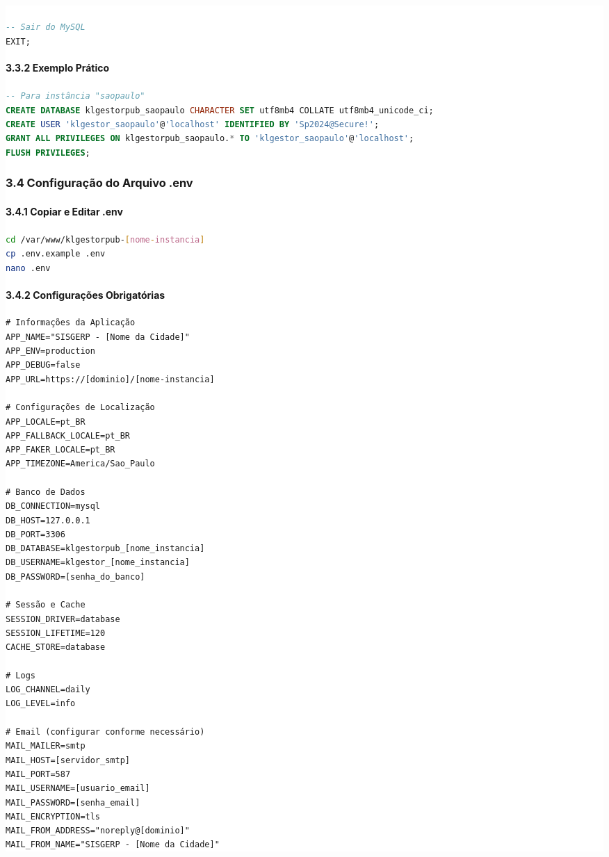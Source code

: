 ```sql

-- Sair do MySQL
EXIT;
```

#### 3.3.2 Exemplo Prático
```sql
-- Para instância "saopaulo"
CREATE DATABASE klgestorpub_saopaulo CHARACTER SET utf8mb4 COLLATE utf8mb4_unicode_ci;
CREATE USER 'klgestor_saopaulo'@'localhost' IDENTIFIED BY 'Sp2024@Secure!';
GRANT ALL PRIVILEGES ON klgestorpub_saopaulo.* TO 'klgestor_saopaulo'@'localhost';
FLUSH PRIVILEGES;
```

### 3.4 Configuração do Arquivo .env

#### 3.4.1 Copiar e Editar .env
```bash
cd /var/www/klgestorpub-[nome-instancia]
cp .env.example .env
nano .env
```

#### 3.4.2 Configurações Obrigatórias
```env
# Informações da Aplicação
APP_NAME="SISGERP - [Nome da Cidade]"
APP_ENV=production
APP_DEBUG=false
APP_URL=https://[dominio]/[nome-instancia]

# Configurações de Localização
APP_LOCALE=pt_BR
APP_FALLBACK_LOCALE=pt_BR
APP_FAKER_LOCALE=pt_BR
APP_TIMEZONE=America/Sao_Paulo

# Banco de Dados
DB_CONNECTION=mysql
DB_HOST=127.0.0.1
DB_PORT=3306
DB_DATABASE=klgestorpub_[nome_instancia]
DB_USERNAME=klgestor_[nome_instancia]
DB_PASSWORD=[senha_do_banco]

# Sessão e Cache
SESSION_DRIVER=database
SESSION_LIFETIME=120
CACHE_STORE=database

# Logs
LOG_CHANNEL=daily
LOG_LEVEL=info

# Email (configurar conforme necessário)
MAIL_MAILER=smtp
MAIL_HOST=[servidor_smtp]
MAIL_PORT=587
MAIL_USERNAME=[usuario_email]
MAIL_PASSWORD=[senha_email]
MAIL_ENCRYPTION=tls
MAIL_FROM_ADDRESS="noreply@[dominio]"
MAIL_FROM_NAME="SISGERP - [Nome da Cidade]"
```